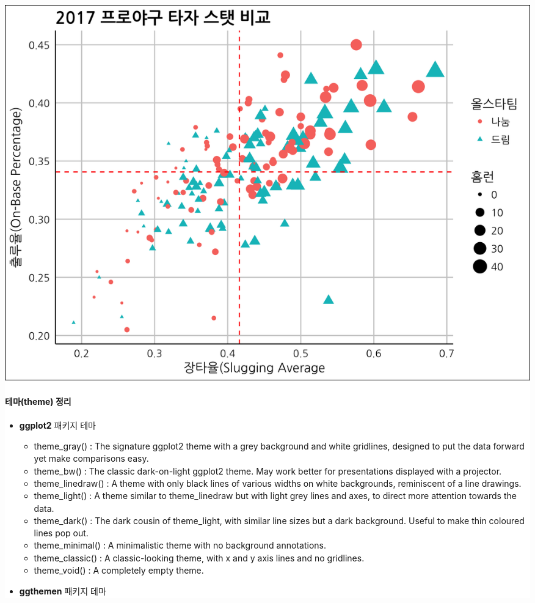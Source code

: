 ![](2018-04-02-R-ggplot2-시각화1_files/figure-markdown_github/unnamed-chunk-18-1.png)

#### 테마(theme) 정리

-   **ggplot2** 패키지 테마

    -   theme\_gray() : The signature ggplot2 theme with a grey background and white gridlines, designed to put the data forward yet make comparisons easy.
    -   theme\_bw() : The classic dark-on-light ggplot2 theme. May work better for presentations displayed with a projector.
    -   theme\_linedraw() : A theme with only black lines of various widths on white backgrounds, reminiscent of a line drawings.
    -   theme\_light() : A theme similar to theme\_linedraw but with light grey lines and axes, to direct more attention towards the data.
    -   theme\_dark() : The dark cousin of theme\_light, with similar line sizes but a dark background. Useful to make thin coloured lines pop out.
    -   theme\_minimal() : A minimalistic theme with no background annotations.
    -   theme\_classic() : A classic-looking theme, with x and y axis lines and no gridlines.
    -   theme\_void() : A completely empty theme.

-   **ggthemen** 패키지 테마
